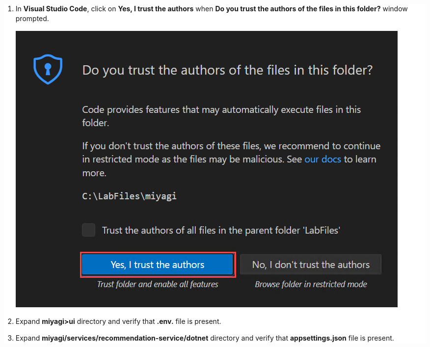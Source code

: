 1. In **Visual Studio Code**, click on **Yes, I trust the authors** when **Do you trust the authors of the files in this folder?** window prompted.

   ![](../media/image-rg-18.png) 
   
1. Expand **miyagi>ui** directory and verify that **.env.** file is present. 

1. Expand **miyagi/services/recommendation-service/dotnet** directory and verify that **appsettings.json** file is present.
